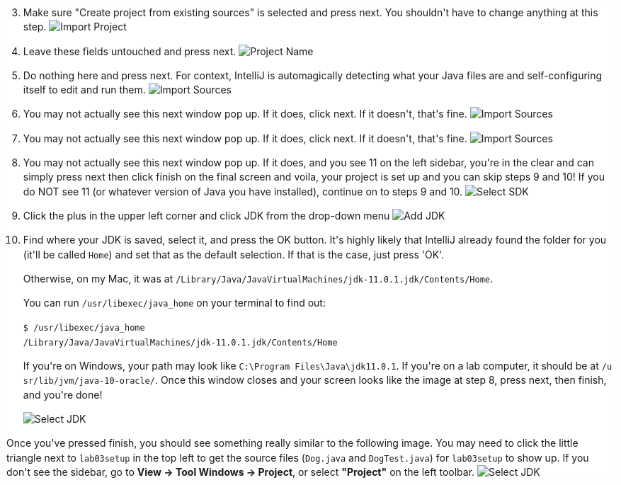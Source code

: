 3. Make sure "Create project from existing sources" is selected and press next.
   You shouldn't have to change anything at this step.
    ![Import Project](img3/import_project1.png)

4. Leave these fields untouched and press next.
    ![Project Name](img3/project_name.png)

5. Do nothing here and press next. For context, IntelliJ is automagically detecting what your Java files are and self-configuring itself to edit and run them.
    ![Import Sources](img3/import_sources.png)

6. You may not actually see this next window pop up. If it does, click next. If
   it doesn't, that's fine.
    ![Import Sources](img3/import_lib.png)

7. You may not actually see this next window pop up. If it does, click next. If
   it doesn't, that's fine.
    ![Import Sources](img3/module_config.png)

8. You may not actually see this next window pop up. If it does, and you see 11
   on the left sidebar, you're in the clear and can simply press next then click
   finish on the final screen and voila, your project is set up and you can skip
   steps 9 and 10! If you do NOT see 11 (or whatever version of Java you have installed), continue on to steps 9 and 10.
    ![Select SDK](img3/select_sdk.png)

9. Click the plus in the upper left corner and click JDK from the drop-down menu
    ![Add JDK](img3/add_jdk.png)

10. Find where your JDK is saved, select it, and press the OK button. It's highly likely that IntelliJ already found the folder for you (it'll be called `Home`) and set that as the default selection. If that is the case, just press 'OK'.

    Otherwise, on my Mac, it was at `/Library/Java/JavaVirtualMachines/jdk-11.0.1.jdk/Contents/Home`.

    You can run `/usr/libexec/java_home` on your terminal to find out:

    ```sh
    $ /usr/libexec/java_home
    /Library/Java/JavaVirtualMachines/jdk-11.0.1.jdk/Contents/Home
    ```

    If you're on Windows, your path may look like `C:\Program
    Files\Java\jdk11.0.1`. If you're on a lab computer, it should be at
    `/usr/lib/jvm/java-10-oracle/`. Once this window closes and your screen looks
    like the image at step 8, press next, then finish, and you're done!

    ![Select JDK](img3/select_jdk.png)

Once you've pressed finish, you should see something really similar to the
following image. You may need to click the little triangle next to `lab03setup`
in the top left to get the source files (`Dog.java` and `DogTest.java`) for
`lab03setup` to show up. If you don't see the sidebar, go to **View &rarr; Tool
Windows &rarr; Project**, or select **"Project"** on the left toolbar.
![Select JDK](img3/main_screen_when_done.png)
